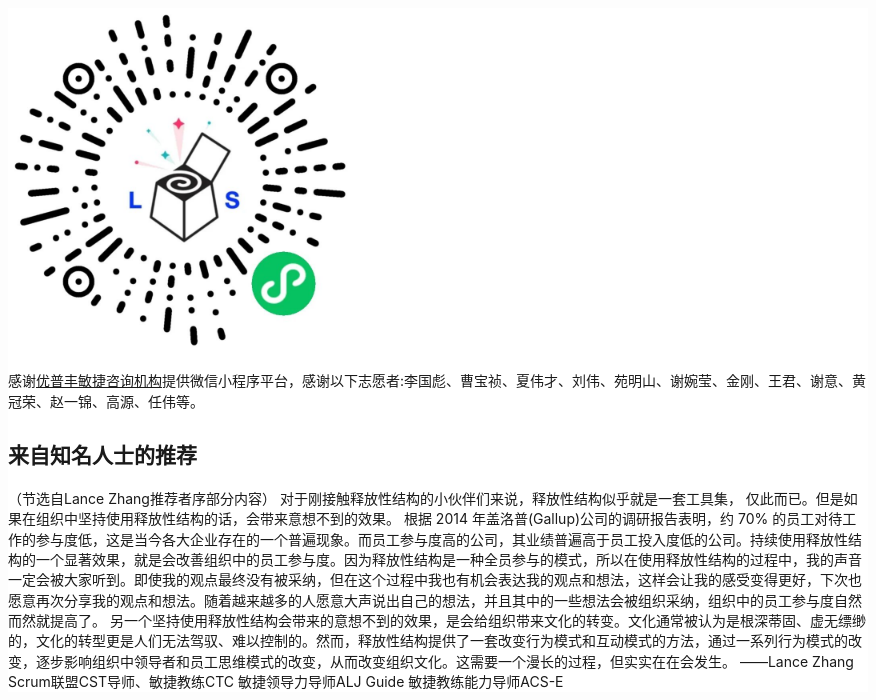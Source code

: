 <img src='media/LS释放性结构小程序.jpg' height=40% width=40%>


感谢[优普丰敏捷咨询机构](http://www.uperform.cn)提供微信小程序平台，感谢以下志愿者:李国彪、曹宝祯、夏伟才、刘伟、苑明山、谢婉莹、金刚、王君、谢意、黄冠荣、赵一锦、高源、任伟等。

## 来自知名人士的推荐

（节选自Lance Zhang推荐者序部分内容）
对于刚接触释放性结构的小伙伴们来说，释放性结构似乎就是一套工具集， 仅此而已。但是如果在组织中坚持使用释放性结构的话，会带来意想不到的效果。
根据 2014 年盖洛普(Gallup)公司的调研报告表明，约 70% 的员工对待工作的参与度低，这是当今各大企业存在的一个普遍现象。而员工参与度高的公司，其业绩普遍高于员工投入度低的公司。持续使用释放性结构的一个显著效果，就是会改善组织中的员工参与度。因为释放性结构是一种全员参与的模式，所以在使用释放性结构的过程中，我的声音一定会被大家听到。即使我的观点最终没有被采纳，但在这个过程中我也有机会表达我的观点和想法，这样会让我的感受变得更好，下次也愿意再次分享我的观点和想法。随着越来越多的人愿意大声说出自己的想法，并且其中的一些想法会被组织采纳，组织中的员工参与度自然而然就提高了。
另一个坚持使用释放性结构会带来的意想不到的效果，是会给组织带来文化的转变。文化通常被认为是根深蒂固、虚无缥缈的，文化的转型更是人们无法驾驭、难以控制的。然而，释放性结构提供了一套改变行为模式和互动模式的方法，通过一系列行为模式的改变，逐步影响组织中领导者和员工思维模式的改变，从而改变组织文化。这需要一个漫长的过程，但实实在在会发生。
——Lance Zhang
Scrum联盟CST导师、敏捷教练CTC
敏捷领导力导师ALJ Guide
敏捷教练能力导师ACS-E
